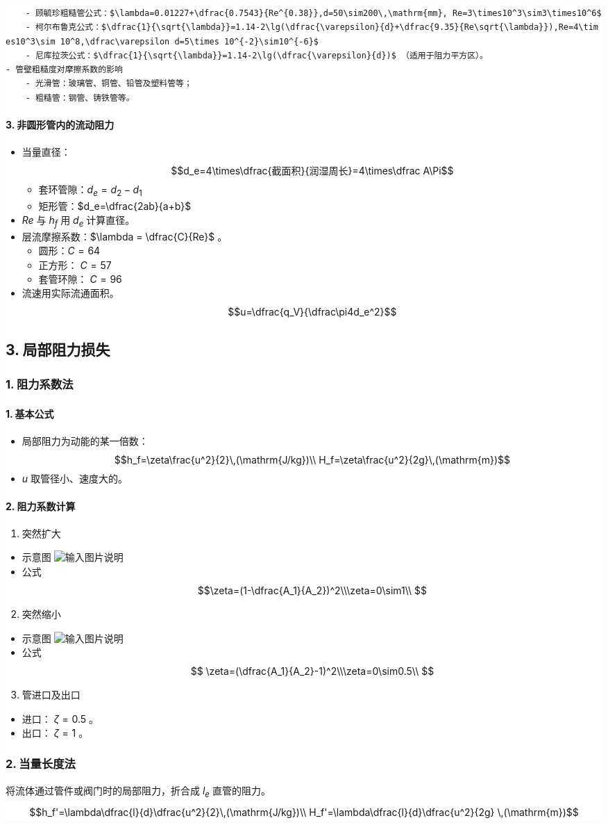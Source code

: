 		- 顾毓珍粗糙管公式：$\lambda=0.01227+\dfrac{0.7543}{Re^{0.38}},d=50\sim200\,\mathrm{mm}, Re=3\times10^3\sim3\times10^6$
		- 柯尔布鲁克公式：$\dfrac{1}{\sqrt{\lambda}}=1.14-2\lg(\dfrac{\varepsilon}{d}+\dfrac{9.35}{Re\sqrt{\lambda}}),Re=4\times10^3\sim 10^8,\dfrac\varepsilon d=5\times 10^{-2}\sim10^{-6}$
		- 尼库拉茨公式：$\dfrac{1}{\sqrt{\lambda}}=1.14-2\lg(\dfrac{\varepsilon}{d})$ （适用于阻力平方区）。
	- 管壁粗糙度对摩擦系数的影响
		- 光滑管：玻璃管、铜管、铅管及塑料管等；
		- 粗糙管：钢管、铸铁管等。
#### 3. 非圆形管内的流动阻力
- 当量直径：
$$d_e=4\times\dfrac{截面积}{润湿周长}=4\times\dfrac A\Pi$$
	- 套环管隙：$d_e=d_2-d_1$
	- 矩形管：$d_e=\dfrac{2ab}{a+b}$
-  $Re$ 与 $h_f$ 用 $d_e$ 计算直径。
- 层流摩擦系数：$\lambda = \dfrac{C}{Re}$ 。
	- 圆形：$C=64$
	- 正方形： $C=57$
	- 套管环隙： $C=96$
- 流速用实际流通面积。
		$$u=\dfrac{q_V}{\dfrac\pi4d_e^2}$$

## 3. 局部阻力损失
### 1. 阻力系数法
#### 1. 基本公式
- 局部阻力为动能的某一倍数：
$$h_f=\zeta\frac{u^2}{2}\,(\mathrm{J/kg})\\
H_f=\zeta\frac{u^2}{2g}\,(\mathrm{m})$$
- $u$ 取管径小、速度大的。
#### 2. 阻力系数计算
1. 突然扩大
- 示意图
![输入图片说明](/imgs/2024-04-20/AaRPalLlhYtPDBUr.png)
- 公式
$$\zeta=(1-\dfrac{A_1}{A_2})^2\\\zeta=0\sim1\\
$$
2. 突然缩小
- 示意图
![输入图片说明](/imgs/2024-04-20/oxo8tadAJKuPYRkq.png)
- 公式
$$
\zeta=(\dfrac{A_1}{A_2}-1)^2\\\zeta=0\sim0.5\\
$$
3. 管进口及出口
- 进口： $\zeta=0.5$ 。
- 出口： $\zeta=1$ 。
### 2. 当量长度法
将流体通过管件或阀门时的局部阻力，折合成 $l_e$ 直管的阻力。
$$h_f'=\lambda\dfrac{l}{d}\dfrac{u^2}{2}\,(\mathrm{J/kg})\\
H_f'=\lambda\dfrac{l}{d}\dfrac{u^2}{2g}
\,(\mathrm{m})$$

